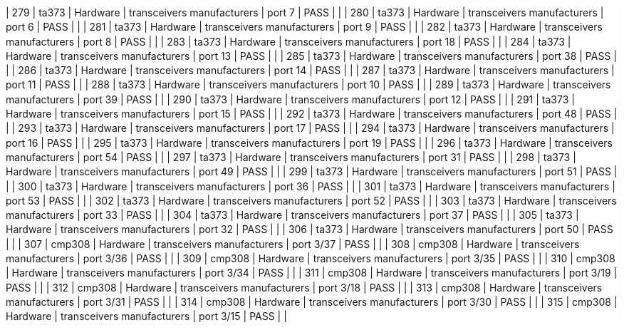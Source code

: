 | 279 | ta373 | Hardware | transceivers manufacturers | port 7 | PASS |  |
| 280 | ta373 | Hardware | transceivers manufacturers | port 6 | PASS |  |
| 281 | ta373 | Hardware | transceivers manufacturers | port 9 | PASS |  |
| 282 | ta373 | Hardware | transceivers manufacturers | port 8 | PASS |  |
| 283 | ta373 | Hardware | transceivers manufacturers | port 18 | PASS |  |
| 284 | ta373 | Hardware | transceivers manufacturers | port 13 | PASS |  |
| 285 | ta373 | Hardware | transceivers manufacturers | port 38 | PASS |  |
| 286 | ta373 | Hardware | transceivers manufacturers | port 14 | PASS |  |
| 287 | ta373 | Hardware | transceivers manufacturers | port 11 | PASS |  |
| 288 | ta373 | Hardware | transceivers manufacturers | port 10 | PASS |  |
| 289 | ta373 | Hardware | transceivers manufacturers | port 39 | PASS |  |
| 290 | ta373 | Hardware | transceivers manufacturers | port 12 | PASS |  |
| 291 | ta373 | Hardware | transceivers manufacturers | port 15 | PASS |  |
| 292 | ta373 | Hardware | transceivers manufacturers | port 48 | PASS |  |
| 293 | ta373 | Hardware | transceivers manufacturers | port 17 | PASS |  |
| 294 | ta373 | Hardware | transceivers manufacturers | port 16 | PASS |  |
| 295 | ta373 | Hardware | transceivers manufacturers | port 19 | PASS |  |
| 296 | ta373 | Hardware | transceivers manufacturers | port 54 | PASS |  |
| 297 | ta373 | Hardware | transceivers manufacturers | port 31 | PASS |  |
| 298 | ta373 | Hardware | transceivers manufacturers | port 49 | PASS |  |
| 299 | ta373 | Hardware | transceivers manufacturers | port 51 | PASS |  |
| 300 | ta373 | Hardware | transceivers manufacturers | port 36 | PASS |  |
| 301 | ta373 | Hardware | transceivers manufacturers | port 53 | PASS |  |
| 302 | ta373 | Hardware | transceivers manufacturers | port 52 | PASS |  |
| 303 | ta373 | Hardware | transceivers manufacturers | port 33 | PASS |  |
| 304 | ta373 | Hardware | transceivers manufacturers | port 37 | PASS |  |
| 305 | ta373 | Hardware | transceivers manufacturers | port 32 | PASS |  |
| 306 | ta373 | Hardware | transceivers manufacturers | port 50 | PASS |  |
| 307 | cmp308 | Hardware | transceivers manufacturers | port 3/37 | PASS |  |
| 308 | cmp308 | Hardware | transceivers manufacturers | port 3/36 | PASS |  |
| 309 | cmp308 | Hardware | transceivers manufacturers | port 3/35 | PASS |  |
| 310 | cmp308 | Hardware | transceivers manufacturers | port 3/34 | PASS |  |
| 311 | cmp308 | Hardware | transceivers manufacturers | port 3/19 | PASS |  |
| 312 | cmp308 | Hardware | transceivers manufacturers | port 3/18 | PASS |  |
| 313 | cmp308 | Hardware | transceivers manufacturers | port 3/31 | PASS |  |
| 314 | cmp308 | Hardware | transceivers manufacturers | port 3/30 | PASS |  |
| 315 | cmp308 | Hardware | transceivers manufacturers | port 3/15 | PASS |  |